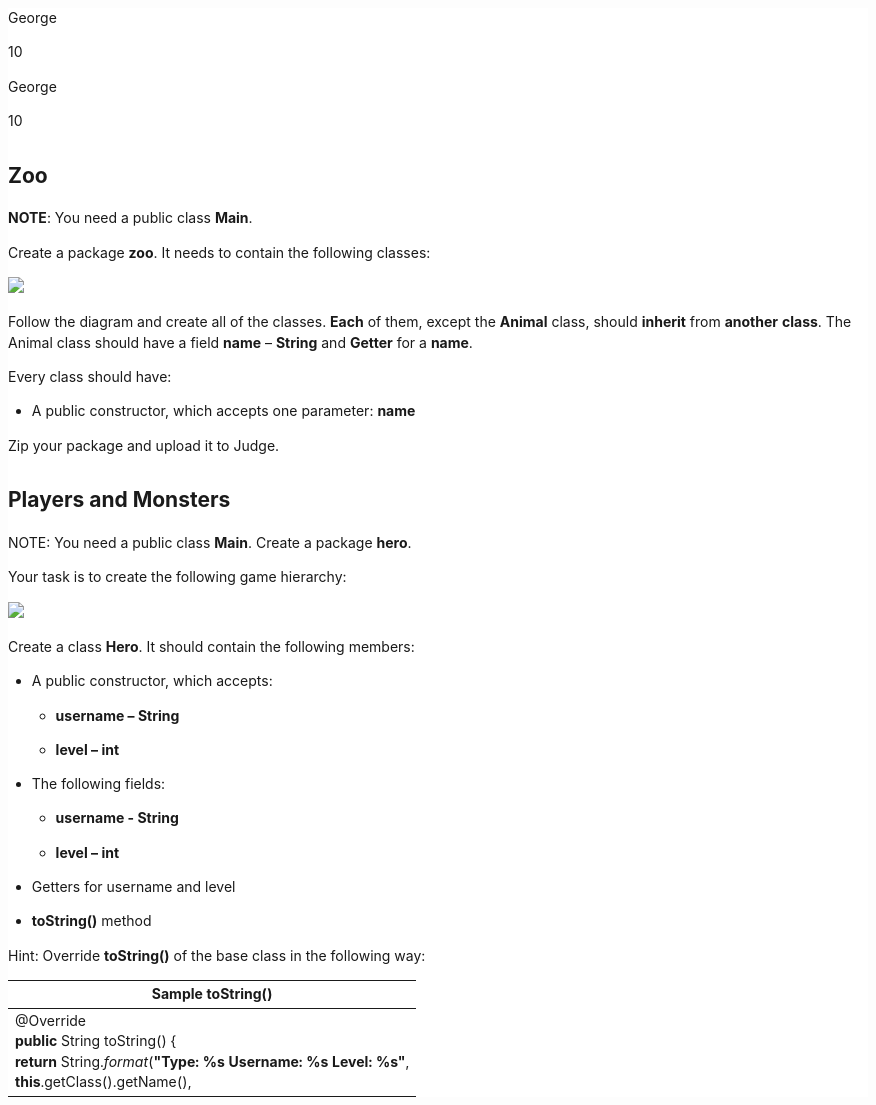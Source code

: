 </tr>
<tr class="even">
<td><p>George</p>
<p>10</p></td>
<td><p>George</p>
<p>10</p></td>
</tr>
</tbody>
</table>

## Zoo

**NOTE**: You need a public class **Main**.

Create a package **zoo**. It needs to contain the following classes:

![](media/image1.png)

Follow the diagram and create all of the classes. **Each** of them,
except the **Animal** class, should **inherit** from **another**
**class**. The Animal class should have a field **name** – **String**
and **Getter** for a **name**.

Every class should have:

  - A public constructor, which accepts one parameter: **name**

Zip your package and upload it to Judge.

## Players and Monsters

NOTE: You need a public class **Main**. Create a package **hero**.

Your task is to create the following game hierarchy:

![](media/image2.png)

Create a class **Hero**. It should contain the following members:

  - A public constructor, which accepts:
    
      - **username – String**
    
      - **level – int**

  - The following fields:
    
      - **username - String**
    
      - **level – int**

  - Getters for username and level

  - **toString()** method

Hint: Override **toString()** of the base class in the following way:

<table>
<thead>
<tr class="header">
<th><strong>Sample toString()</strong></th>
</tr>
</thead>
<tbody>
<tr class="odd">
<td>@Override<br />
<strong>public</strong> String toString() {<br />
<strong>return</strong> String.<em>format</em>(<strong>"Type: %s Username: %s Level: %s"</strong>,<br />
<strong>this</strong>.getClass().getName(),<br />